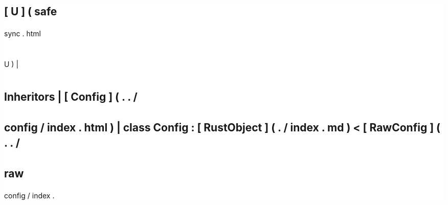 [
U
]
(
safe
-
sync
.
html
#
U
)
|
#
#
#
Inheritors
|
[
Config
]
(
.
.
/
-
config
/
index
.
html
)
|
class
Config
:
[
RustObject
]
(
.
/
index
.
md
)
<
[
RawConfig
]
(
.
.
/
-
raw
-
config
/
index
.